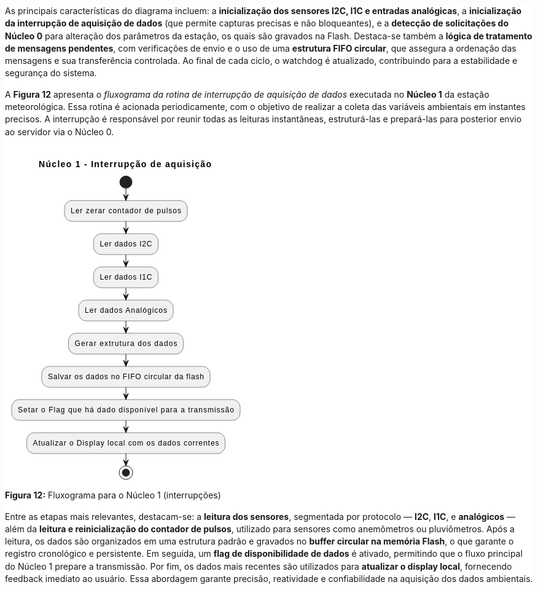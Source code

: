As principais características do diagrama incluem: a **inicialização dos sensores I2C, I1C e entradas analógicas**, a **inicialização da interrupção de aquisição de dados** (que permite capturas precisas e não bloqueantes), e a **detecção de solicitações do Núcleo 0** para alteração dos parâmetros da estação, os quais são gravados na Flash. Destaca-se também a **lógica de tratamento de mensagens pendentes**, com verificações de envio e o uso de uma **estrutura FIFO circular**, que assegura a ordenação das mensagens e sua transferência controlada. Ao final de cada ciclo, o watchdog é atualizado, contribuindo para a estabilidade e segurança do sistema.  

A **Figura 12** apresenta o *fluxograma da rotina de interrupção de aquisição de dados* executada no **Núcleo 1** da estação meteorológica. Essa rotina é acionada periodicamente, com o objetivo de realizar a coleta das variáveis ambientais em instantes precisos. A interrupção é responsável por reunir todas as leituras instantâneas, estruturá-las e prepará-las para posterior envio ao servidor via o Núcleo 0.  

![Figura 12: Fluxograma Núcleo 1 - Interrupção de Aquisição](assets/Fluxograma-Nucleo1-InterrupcaoDeAquisicao.png)  
**Figura 12:** Fluxograma para o Núcleo 1 (interrupções)  

Entre as etapas mais relevantes, destacam-se: a **leitura dos sensores**, segmentada por protocolo — **I2C**, **I1C**, e **analógicos** — além da **leitura e reinicialização do contador de pulsos**, utilizado para sensores como anemômetros ou pluviômetros. Após a leitura, os dados são organizados em uma estrutura padrão e gravados no **buffer circular na memória Flash**, o que garante o registro cronológico e persistente. Em seguida, um **flag de disponibilidade de dados** é ativado, permitindo que o fluxo principal do Núcleo 1 prepare a transmissão. Por fim, os dados mais recentes são utilizados para **atualizar o display local**, fornecendo feedback imediato ao usuário. Essa abordagem garante precisão, reatividade e confiabilidade na aquisição dos dados ambientais.
